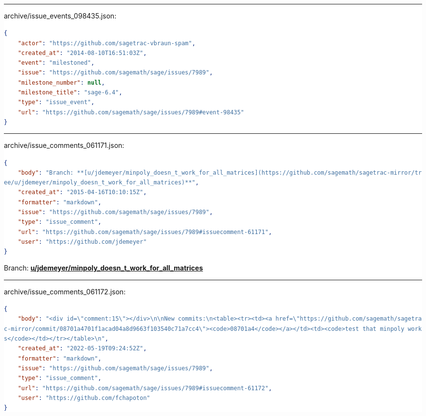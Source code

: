 

---

archive/issue_events_098435.json:
```json
{
    "actor": "https://github.com/sagetrac-vbraun-spam",
    "created_at": "2014-08-10T16:51:03Z",
    "event": "milestoned",
    "issue": "https://github.com/sagemath/sage/issues/7989",
    "milestone_number": null,
    "milestone_title": "sage-6.4",
    "type": "issue_event",
    "url": "https://github.com/sagemath/sage/issues/7989#event-98435"
}
```



---

archive/issue_comments_061171.json:
```json
{
    "body": "Branch: **[u/jdemeyer/minpoly_doesn_t_work_for_all_matrices](https://github.com/sagemath/sagetrac-mirror/tree/u/jdemeyer/minpoly_doesn_t_work_for_all_matrices)**",
    "created_at": "2015-04-16T10:10:15Z",
    "formatter": "markdown",
    "issue": "https://github.com/sagemath/sage/issues/7989",
    "type": "issue_comment",
    "url": "https://github.com/sagemath/sage/issues/7989#issuecomment-61171",
    "user": "https://github.com/jdemeyer"
}
```

Branch: **[u/jdemeyer/minpoly_doesn_t_work_for_all_matrices](https://github.com/sagemath/sagetrac-mirror/tree/u/jdemeyer/minpoly_doesn_t_work_for_all_matrices)**



---

archive/issue_comments_061172.json:
```json
{
    "body": "<div id=\"comment:15\"></div>\n\nNew commits:\n<table><tr><td><a href=\"https://github.com/sagemath/sagetrac-mirror/commit/08701a4701f1acad04a8d9663f103540c71a7cc4\"><code>08701a4</code></a></td><td><code>test that minpoly works</code></td></tr></table>\n",
    "created_at": "2022-05-19T09:24:52Z",
    "formatter": "markdown",
    "issue": "https://github.com/sagemath/sage/issues/7989",
    "type": "issue_comment",
    "url": "https://github.com/sagemath/sage/issues/7989#issuecomment-61172",
    "user": "https://github.com/fchapoton"
}
```
